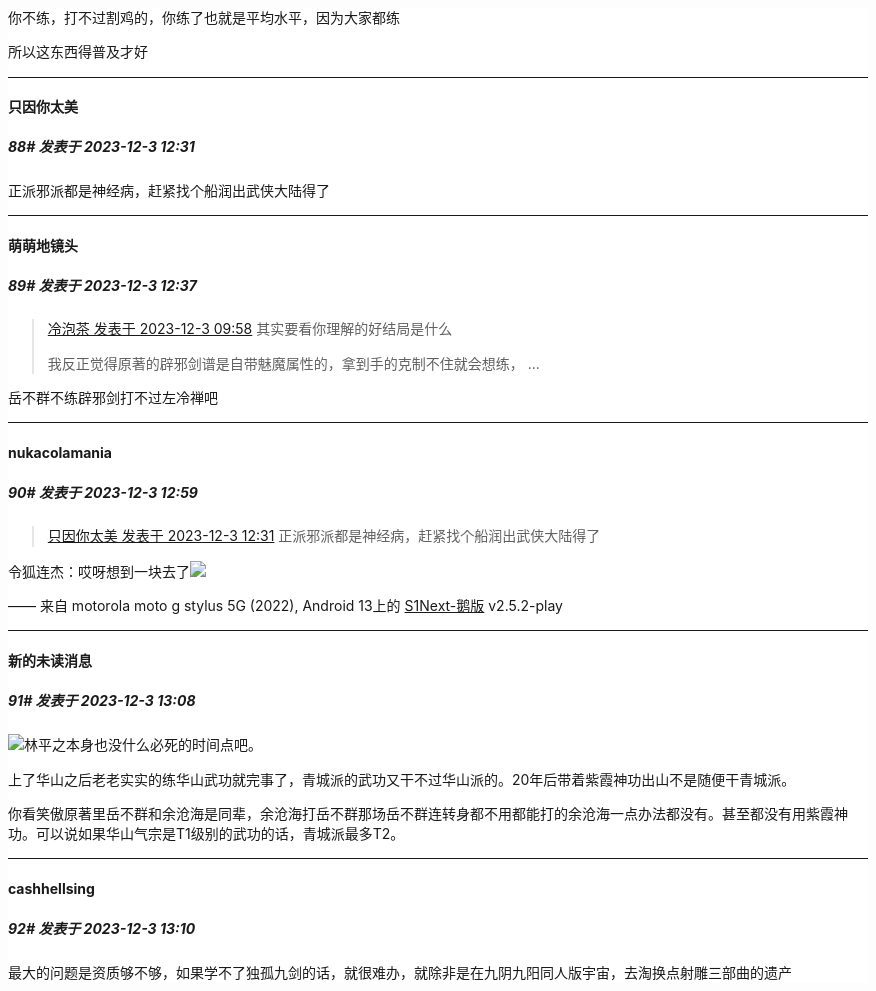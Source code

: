 你不练，打不过割鸡的，你练了也就是平均水平，因为大家都练

所以这东西得普及才好

*****

####  只因你太美  
##### 88#       发表于 2023-12-3 12:31

正派邪派都是神经病，赶紧找个船润出武侠大陆得了


*****

####  萌萌地镜头  
##### 89#       发表于 2023-12-3 12:37

<blockquote><a href="httphttps://bbs.saraba1st.com/2b/forum.php?mod=redirect&amp;goto=findpost&amp;pid=63208476&amp;ptid=2162726" target="_blank">冷泡茶 发表于 2023-12-3 09:58</a>
其实要看你理解的好结局是什么

我反正觉得原著的辟邪剑谱是自带魅魔属性的，拿到手的克制不住就会想练， ...</blockquote>
岳不群不练辟邪剑打不过左冷禅吧


*****

####  nukacolamania  
##### 90#       发表于 2023-12-3 12:59

<blockquote><a href="httphttps://bbs.saraba1st.com/2b/forum.php?mod=redirect&amp;goto=findpost&amp;pid=63209535&amp;ptid=2162726" target="_blank">只因你太美 发表于 2023-12-3 12:31</a>
正派邪派都是神经病，赶紧找个船润出武侠大陆得了</blockquote>
令狐连杰：哎呀想到一块去了<img src="https://static.saraba1st.com/image/smiley/face2017/252.png" referrerpolicy="no-referrer">

—— 来自 motorola moto g stylus 5G (2022), Android 13上的 [S1Next-鹅版](https://github.com/ykrank/S1-Next/releases) v2.5.2-play


*****

####  新的未读消息  
##### 91#       发表于 2023-12-3 13:08

<img src="https://static.saraba1st.com/image/smiley/face2017/067.png" referrerpolicy="no-referrer">林平之本身也没什么必死的时间点吧。

上了华山之后老老实实的练华山武功就完事了，青城派的武功又干不过华山派的。20年后带着紫霞神功出山不是随便干青城派。

你看笑傲原著里岳不群和余沧海是同辈，余沧海打岳不群那场岳不群连转身都不用都能打的余沧海一点办法都没有。甚至都没有用紫霞神功。可以说如果华山气宗是T1级别的武功的话，青城派最多T2。

*****

####  cashhellsing  
##### 92#       发表于 2023-12-3 13:10

最大的问题是资质够不够，如果学不了独孤九剑的话，就很难办，就除非是在九阴九阳同人版宇宙，去淘换点射雕三部曲的遗产
